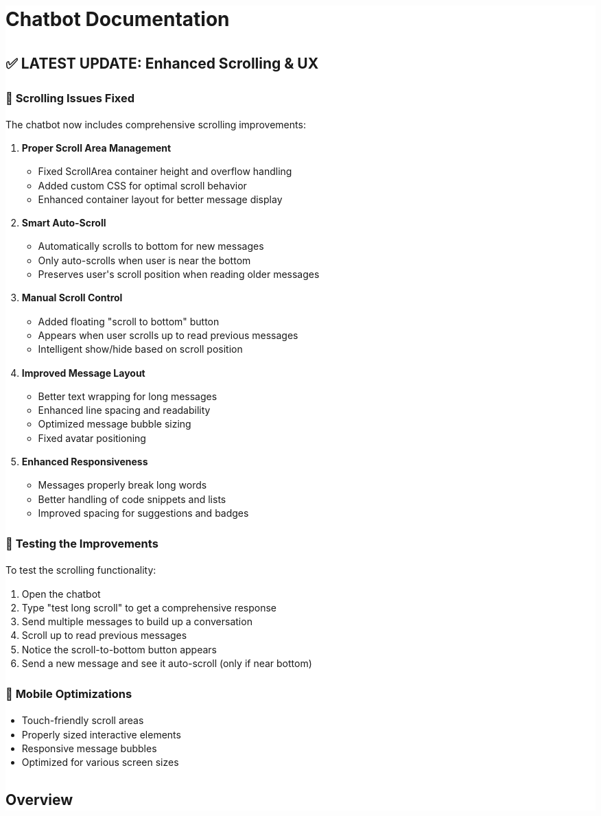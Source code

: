 # Chatbot Documentation

## ✅ **LATEST UPDATE: Enhanced Scrolling & UX**

### 🔧 **Scrolling Issues Fixed**

The chatbot now includes comprehensive scrolling improvements:

1. **Proper Scroll Area Management**
   - Fixed ScrollArea container height and overflow handling
   - Added custom CSS for optimal scroll behavior
   - Enhanced container layout for better message display

2. **Smart Auto-Scroll**
   - Automatically scrolls to bottom for new messages
   - Only auto-scrolls when user is near the bottom
   - Preserves user's scroll position when reading older messages

3. **Manual Scroll Control**
   - Added floating "scroll to bottom" button
   - Appears when user scrolls up to read previous messages
   - Intelligent show/hide based on scroll position

4. **Improved Message Layout**
   - Better text wrapping for long messages
   - Enhanced line spacing and readability
   - Optimized message bubble sizing
   - Fixed avatar positioning

5. **Enhanced Responsiveness**
   - Messages properly break long words
   - Better handling of code snippets and lists
   - Improved spacing for suggestions and badges

### 🧪 **Testing the Improvements**

To test the scrolling functionality:
1. Open the chatbot
2. Type "test long scroll" to get a comprehensive response
3. Send multiple messages to build up a conversation
4. Scroll up to read previous messages
5. Notice the scroll-to-bottom button appears
6. Send a new message and see it auto-scroll (only if near bottom)

### 📱 **Mobile Optimizations**

- Touch-friendly scroll areas
- Properly sized interactive elements
- Responsive message bubbles
- Optimized for various screen sizes

## Overview

